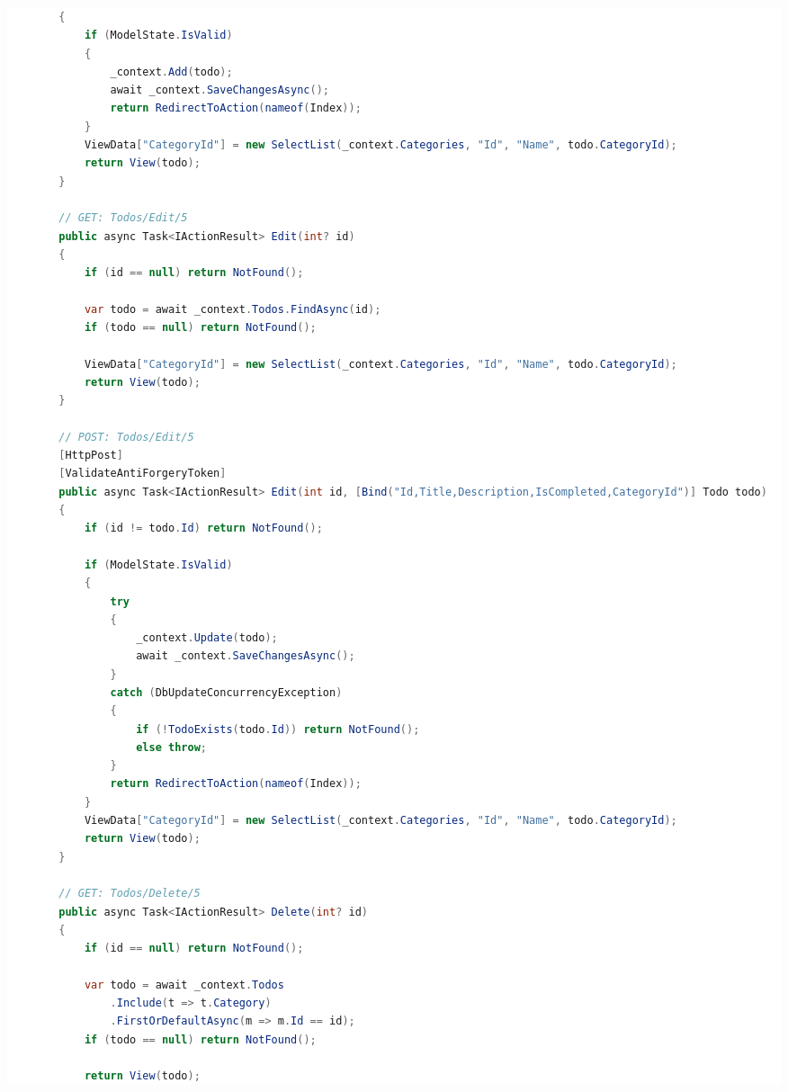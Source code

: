 ```csharp
        {
            if (ModelState.IsValid)
            {
                _context.Add(todo);
                await _context.SaveChangesAsync();
                return RedirectToAction(nameof(Index));
            }
            ViewData["CategoryId"] = new SelectList(_context.Categories, "Id", "Name", todo.CategoryId);
            return View(todo);
        }

        // GET: Todos/Edit/5
        public async Task<IActionResult> Edit(int? id)
        {
            if (id == null) return NotFound();

            var todo = await _context.Todos.FindAsync(id);
            if (todo == null) return NotFound();

            ViewData["CategoryId"] = new SelectList(_context.Categories, "Id", "Name", todo.CategoryId);
            return View(todo);
        }

        // POST: Todos/Edit/5
        [HttpPost]
        [ValidateAntiForgeryToken]
        public async Task<IActionResult> Edit(int id, [Bind("Id,Title,Description,IsCompleted,CategoryId")] Todo todo)
        {
            if (id != todo.Id) return NotFound();

            if (ModelState.IsValid)
            {
                try
                {
                    _context.Update(todo);
                    await _context.SaveChangesAsync();
                }
                catch (DbUpdateConcurrencyException)
                {
                    if (!TodoExists(todo.Id)) return NotFound();
                    else throw;
                }
                return RedirectToAction(nameof(Index));
            }
            ViewData["CategoryId"] = new SelectList(_context.Categories, "Id", "Name", todo.CategoryId);
            return View(todo);
        }

        // GET: Todos/Delete/5
        public async Task<IActionResult> Delete(int? id)
        {
            if (id == null) return NotFound();

            var todo = await _context.Todos
                .Include(t => t.Category)
                .FirstOrDefaultAsync(m => m.Id == id);
            if (todo == null) return NotFound();

            return View(todo);
```
